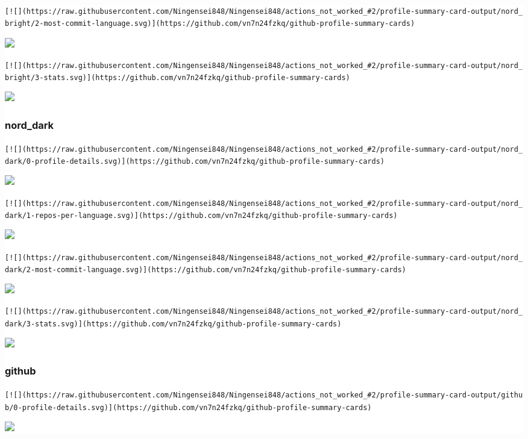 
```
[![](https://raw.githubusercontent.com/Ningensei848/Ningensei848/actions_not_worked_#2/profile-summary-card-output/nord_bright/2-most-commit-language.svg)](https://github.com/vn7n24fzkq/github-profile-summary-cards)
```
![](https://raw.githubusercontent.com/Ningensei848/Ningensei848/actions_not_worked_#2/profile-summary-card-output/nord_bright/2-most-commit-language.svg)


```
[![](https://raw.githubusercontent.com/Ningensei848/Ningensei848/actions_not_worked_#2/profile-summary-card-output/nord_bright/3-stats.svg)](https://github.com/vn7n24fzkq/github-profile-summary-cards)
```
![](https://raw.githubusercontent.com/Ningensei848/Ningensei848/actions_not_worked_#2/profile-summary-card-output/nord_bright/3-stats.svg)


### nord_dark


```
[![](https://raw.githubusercontent.com/Ningensei848/Ningensei848/actions_not_worked_#2/profile-summary-card-output/nord_dark/0-profile-details.svg)](https://github.com/vn7n24fzkq/github-profile-summary-cards)
```
![](https://raw.githubusercontent.com/Ningensei848/Ningensei848/actions_not_worked_#2/profile-summary-card-output/nord_dark/0-profile-details.svg)


```
[![](https://raw.githubusercontent.com/Ningensei848/Ningensei848/actions_not_worked_#2/profile-summary-card-output/nord_dark/1-repos-per-language.svg)](https://github.com/vn7n24fzkq/github-profile-summary-cards)
```
![](https://raw.githubusercontent.com/Ningensei848/Ningensei848/actions_not_worked_#2/profile-summary-card-output/nord_dark/1-repos-per-language.svg)


```
[![](https://raw.githubusercontent.com/Ningensei848/Ningensei848/actions_not_worked_#2/profile-summary-card-output/nord_dark/2-most-commit-language.svg)](https://github.com/vn7n24fzkq/github-profile-summary-cards)
```
![](https://raw.githubusercontent.com/Ningensei848/Ningensei848/actions_not_worked_#2/profile-summary-card-output/nord_dark/2-most-commit-language.svg)


```
[![](https://raw.githubusercontent.com/Ningensei848/Ningensei848/actions_not_worked_#2/profile-summary-card-output/nord_dark/3-stats.svg)](https://github.com/vn7n24fzkq/github-profile-summary-cards)
```
![](https://raw.githubusercontent.com/Ningensei848/Ningensei848/actions_not_worked_#2/profile-summary-card-output/nord_dark/3-stats.svg)


### github


```
[![](https://raw.githubusercontent.com/Ningensei848/Ningensei848/actions_not_worked_#2/profile-summary-card-output/github/0-profile-details.svg)](https://github.com/vn7n24fzkq/github-profile-summary-cards)
```
![](https://raw.githubusercontent.com/Ningensei848/Ningensei848/actions_not_worked_#2/profile-summary-card-output/github/0-profile-details.svg)
